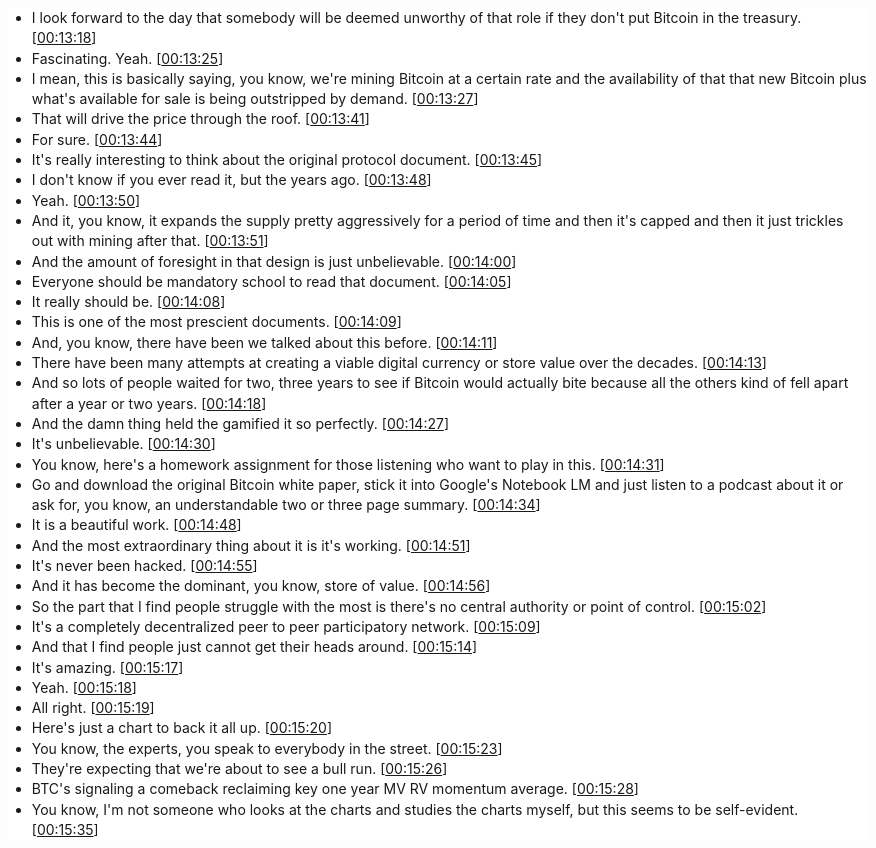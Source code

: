 *  I look forward to the day that somebody will be deemed unworthy of that role if they don't put Bitcoin in the treasury. [[00:13:18](https://www.youtube.com/watch?v=E0w_6ikagUk&t=798.0s)]
*  Fascinating. Yeah. [[00:13:25](https://www.youtube.com/watch?v=E0w_6ikagUk&t=805.0s)]
*  I mean, this is basically saying, you know, we're mining Bitcoin at a certain rate and the availability of that that new Bitcoin plus what's available for sale is being outstripped by demand. [[00:13:27](https://www.youtube.com/watch?v=E0w_6ikagUk&t=807.0s)]
*  That will drive the price through the roof. [[00:13:41](https://www.youtube.com/watch?v=E0w_6ikagUk&t=821.0s)]
*  For sure. [[00:13:44](https://www.youtube.com/watch?v=E0w_6ikagUk&t=824.0s)]
*  It's really interesting to think about the original protocol document. [[00:13:45](https://www.youtube.com/watch?v=E0w_6ikagUk&t=825.0s)]
*  I don't know if you ever read it, but the years ago. [[00:13:48](https://www.youtube.com/watch?v=E0w_6ikagUk&t=828.0s)]
*  Yeah. [[00:13:50](https://www.youtube.com/watch?v=E0w_6ikagUk&t=830.0s)]
*  And it, you know, it expands the supply pretty aggressively for a period of time and then it's capped and then it just trickles out with mining after that. [[00:13:51](https://www.youtube.com/watch?v=E0w_6ikagUk&t=831.0s)]
*  And the amount of foresight in that design is just unbelievable. [[00:14:00](https://www.youtube.com/watch?v=E0w_6ikagUk&t=840.0s)]
*  Everyone should be mandatory school to read that document. [[00:14:05](https://www.youtube.com/watch?v=E0w_6ikagUk&t=845.0s)]
*  It really should be. [[00:14:08](https://www.youtube.com/watch?v=E0w_6ikagUk&t=848.0s)]
*  This is one of the most prescient documents. [[00:14:09](https://www.youtube.com/watch?v=E0w_6ikagUk&t=849.0s)]
*  And, you know, there have been we talked about this before. [[00:14:11](https://www.youtube.com/watch?v=E0w_6ikagUk&t=851.0s)]
*  There have been many attempts at creating a viable digital currency or store value over the decades. [[00:14:13](https://www.youtube.com/watch?v=E0w_6ikagUk&t=853.0s)]
*  And so lots of people waited for two, three years to see if Bitcoin would actually bite because all the others kind of fell apart after a year or two years. [[00:14:18](https://www.youtube.com/watch?v=E0w_6ikagUk&t=858.0s)]
*  And the damn thing held the gamified it so perfectly. [[00:14:27](https://www.youtube.com/watch?v=E0w_6ikagUk&t=867.0s)]
*  It's unbelievable. [[00:14:30](https://www.youtube.com/watch?v=E0w_6ikagUk&t=870.0s)]
*  You know, here's a homework assignment for those listening who want to play in this. [[00:14:31](https://www.youtube.com/watch?v=E0w_6ikagUk&t=871.0s)]
*  Go and download the original Bitcoin white paper, stick it into Google's Notebook LM and just listen to a podcast about it or ask for, you know, an understandable two or three page summary. [[00:14:34](https://www.youtube.com/watch?v=E0w_6ikagUk&t=874.0s)]
*  It is a beautiful work. [[00:14:48](https://www.youtube.com/watch?v=E0w_6ikagUk&t=888.0s)]
*  And the most extraordinary thing about it is it's working. [[00:14:51](https://www.youtube.com/watch?v=E0w_6ikagUk&t=891.0s)]
*  It's never been hacked. [[00:14:55](https://www.youtube.com/watch?v=E0w_6ikagUk&t=895.0s)]
*  And it has become the dominant, you know, store of value. [[00:14:56](https://www.youtube.com/watch?v=E0w_6ikagUk&t=896.0s)]
*  So the part that I find people struggle with the most is there's no central authority or point of control. [[00:15:02](https://www.youtube.com/watch?v=E0w_6ikagUk&t=902.0s)]
*  It's a completely decentralized peer to peer participatory network. [[00:15:09](https://www.youtube.com/watch?v=E0w_6ikagUk&t=909.0s)]
*  And that I find people just cannot get their heads around. [[00:15:14](https://www.youtube.com/watch?v=E0w_6ikagUk&t=914.0s)]
*  It's amazing. [[00:15:17](https://www.youtube.com/watch?v=E0w_6ikagUk&t=917.0s)]
*  Yeah. [[00:15:18](https://www.youtube.com/watch?v=E0w_6ikagUk&t=918.0s)]
*  All right. [[00:15:19](https://www.youtube.com/watch?v=E0w_6ikagUk&t=919.0s)]
*  Here's just a chart to back it all up. [[00:15:20](https://www.youtube.com/watch?v=E0w_6ikagUk&t=920.0s)]
*  You know, the experts, you speak to everybody in the street. [[00:15:23](https://www.youtube.com/watch?v=E0w_6ikagUk&t=923.0s)]
*  They're expecting that we're about to see a bull run. [[00:15:26](https://www.youtube.com/watch?v=E0w_6ikagUk&t=926.0s)]
*  BTC's signaling a comeback reclaiming key one year MV RV momentum average. [[00:15:28](https://www.youtube.com/watch?v=E0w_6ikagUk&t=928.0s)]
*  You know, I'm not someone who looks at the charts and studies the charts myself, but this seems to be self-evident. [[00:15:35](https://www.youtube.com/watch?v=E0w_6ikagUk&t=935.0s)]